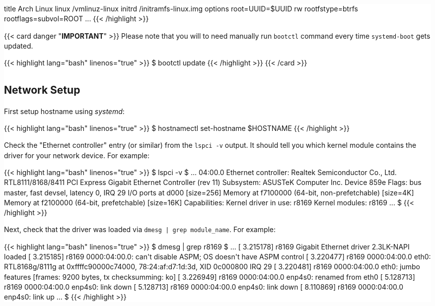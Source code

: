 title Arch Linux
linux /vmlinuz-linux
initrd /initramfs-linux.img
options root=UUID=$UUID rw rootfstype=btrfs rootflags=subvol=ROOT
...
{{< /highlight >}}


{{< card danger "**IMPORTANT**" >}}
Please note that you will to need manually run
`bootctl` command every time `systemd-boot` gets updated.

{{< highlight lang="bash" linenos="true" >}} $ bootctl update {{< /highlight >}}
{{< /card >}}


Network Setup
-------------

First setup hostname using _systemd_:

{{< highlight lang="bash" linenos="true" >}}
$ hostnamectl set-hostname $HOSTNAME
{{< /highlight >}}

Check the "Ethernet controller" entry (or similar) from the `lspci -v`
output. It should tell you which kernel module contains the driver for
your network device. For example:

{{< highlight lang="bash" linenos="true" >}}
$ lspci -v
$
...
04:00.0 Ethernet controller: Realtek Semiconductor Co., Ltd. RTL8111/8168/8411 PCI Express Gigabit Ethernet Controller (rev 11)
        Subsystem: ASUSTeK Computer Inc. Device 859e
        Flags: bus master, fast devsel, latency 0, IRQ 29
        I/O ports at d000 [size=256]
        Memory at f7100000 (64-bit, non-prefetchable) [size=4K]
        Memory at f2100000 (64-bit, prefetchable) [size=16K]
        Capabilities: <access denied>
        Kernel driver in use: r8169
        Kernel modules: r8169
...
$
{{< /highlight >}}

Next, check that the driver was loaded via `dmesg | grep module_name`.
For example:

{{< highlight lang="bash" linenos="true" >}}
$ dmesg | grep r8169
$
...
[    3.215178] r8169 Gigabit Ethernet driver 2.3LK-NAPI loaded
[    3.215185] r8169 0000:04:00.0: can't disable ASPM; OS doesn't have ASPM control
[    3.220477] r8169 0000:04:00.0 eth0: RTL8168g/8111g at 0xffffc90000c74000, 78:24:af:d7:1d:3d, XID 0c000800 IRQ 29
[    3.220481] r8169 0000:04:00.0 eth0: jumbo features [frames: 9200 bytes, tx checksumming: ko]
[    3.226949] r8169 0000:04:00.0 enp4s0: renamed from eth0
[    5.128713] r8169 0000:04:00.0 enp4s0: link down
[    5.128713] r8169 0000:04:00.0 enp4s0: link down
[    8.110869] r8169 0000:04:00.0 enp4s0: link up
...
$
{{< /highlight >}}
